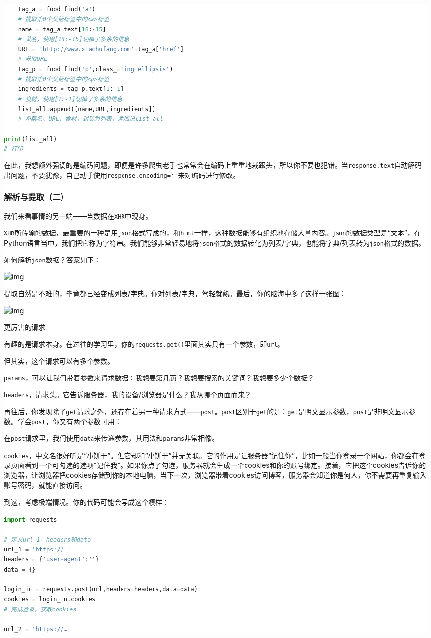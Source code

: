 ```python
    tag_a = food.find('a')
    # 提取第0个父级标签中的<a>标签
    name = tag_a.text[18:-15]
    # 菜名，使用[18:-15]切掉了多余的信息
    URL = 'http://www.xiachufang.com'+tag_a['href']
    # 获取URL
    tag_p = food.find('p',class_='ing ellipsis')
    # 提取第0个父级标签中的<p>标签
    ingredients = tag_p.text[1:-1]
    # 食材，使用[1:-1]切掉了多余的信息
    list_all.append([name,URL,ingredients])
    # 将菜名、URL、食材，封装为列表，添加进list_all

print(list_all)
# 打印
```

在此，我想额外强调的是编码问题，即便是许多爬虫老手也常常会在编码上重重地栽跟头，所以你不要也犯错。当`response.text`自动解码出问题，不要犹豫，自己动手使用`response.encoding=''`来对编码进行修改。

### 解析与提取（二）

我们来看事情的另一端——当数据在`XHR`中现身。

`XHR`所传输的数据，最重要的一种是用`json`格式写成的，和`html`一样，这种数据能够有组织地存储大量内容。`json`的数据类型是“文本”，在Python语言当中，我们把它称为字符串。我们能够非常轻易地将`json`格式的数据转化为列表/字典，也能将字典/列表转为`json`格式的数据。

如何解析`json`数据？答案如下：

![img](https://res.pandateacher.com/crawler-l3-27-201918.png)

提取自然是不难的，毕竟都已经变成列表/字典。你对列表/字典，驾轻就熟。最后，你的脑海中多了这样一张图：

![img](https://res.pandateacher.com/crawler-l17-2-1-2019111.png)

更厉害的请求

有趣的是请求本身。在过往的学习里，你的`requests.get()`里面其实只有一个参数，即`url`。

但其实，这个请求可以有多个参数。

`params`，可以让我们带着参数来请求数据：我想要第几页？我想要搜索的关键词？我想要多少个数据？

`headers`，请求头。它告诉服务器，我的设备/浏览器是什么？我从哪个页面而来？

再往后，你发现除了`get`请求之外，还存在着另一种请求方式——`post`。`post`区别于`get`的是：`get`是明文显示参数，`post`是非明文显示参数。学会`post`，你又有两个参数可用：

在`post`请求里，我们使用`data`来传递参数，其用法和`params`非常相像。

`cookies`，中文名很好听是“小饼干”。但它却和“小饼干”并无关联。它的作用是让服务器“记住你”，比如一般当你登录一个网站，你都会在登录页面看到一个可勾选的选项“记住我”。如果你点了勾选，服务器就会生成一个cookies和你的账号绑定。接着，它把这个cookies告诉你的浏览器，让浏览器把cookies存储到你的本地电脑。当下一次，浏览器带着cookies访问博客，服务器会知道你是何人，你不需要再重复输入账号密码，就能直接访问。

到这，考虑极端情况。你的代码可能会写成这个模样：

```python
import requests

# 定义url_1，headers和data
url_1 = 'https://…'
headers = {'user-agent':''}
data = {}

login_in = requests.post(url,headers=headers,data=data)
cookies = login_in.cookies
# 完成登录，获取cookies

url_2 = 'https://…'
```